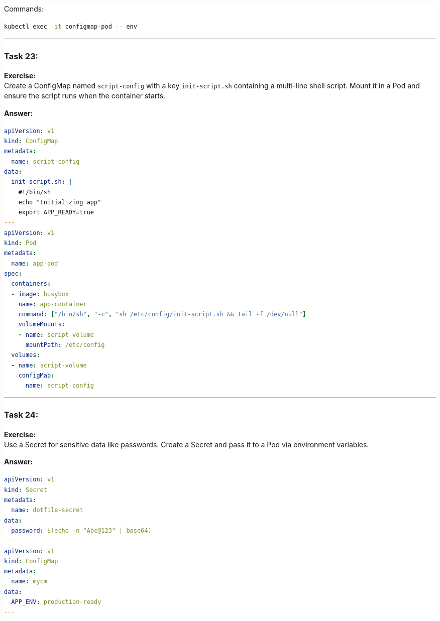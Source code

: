 Commands:
```bash
kubectl exec -it configmap-pod -- env
```

---

### Task 23:
**Exercise:**  
Create a ConfigMap named `script-config` with a key `init-script.sh` containing a multi-line shell script. Mount it in a Pod and ensure the script runs when the container starts.

**Answer:**  
```yaml
apiVersion: v1
kind: ConfigMap
metadata:
  name: script-config
data:
  init-script.sh: |
    #!/bin/sh
    echo "Initializing app"
    export APP_READY=true
---
apiVersion: v1
kind: Pod
metadata:
  name: app-pod
spec:
  containers:
  - image: busybox
    name: app-container
    command: ["/bin/sh", "-c", "sh /etc/config/init-script.sh && tail -f /dev/null"]
    volumeMounts:
    - name: script-volume
      mountPath: /etc/config
  volumes:
  - name: script-volume
    configMap:
      name: script-config
```

---

### Task 24:
**Exercise:**  
Use a Secret for sensitive data like passwords. Create a Secret and pass it to a Pod via environment variables.

**Answer:**  
```yaml
apiVersion: v1
kind: Secret
metadata:
  name: dotfile-secret
data:
  password: $(echo -n "Abc@123" | base64)
---
apiVersion: v1
kind: ConfigMap
metadata:
  name: mycm
data:
  APP_ENV: production-ready
---
```